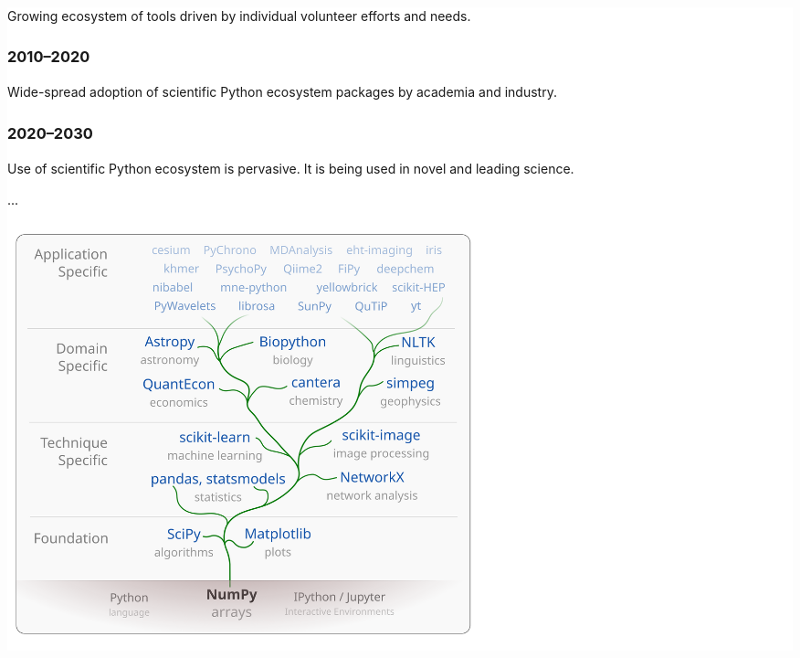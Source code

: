 Growing ecosystem of tools driven by individual volunteer
efforts and needs.

### 2010&ndash;2020

Wide-spread adoption of scientific Python ecosystem packages by
academia and industry.

### 2020&ndash;2030

Use of scientific Python ecosystem is pervasive.
It is being used in novel and leading science.

...


<div class="center">
    <img src="images/ecosystem.svg" width="60%"/>
</div>
